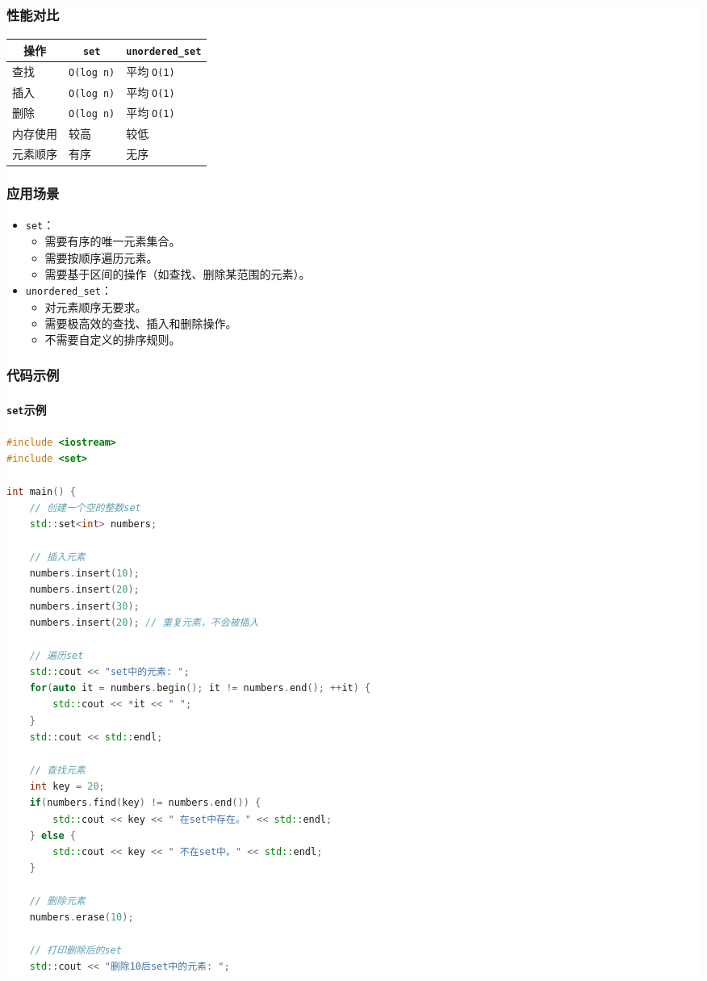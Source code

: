   


### 性能对比
| 操作 | `set` | `unordered_set` |
| --- | --- | --- |
| 查找 | `O(log n)` | 平均 `O(1)` |
| 插入 | `O(log n)` | 平均 `O(1)` |
| 删除 | `O(log n)` | 平均 `O(1)` |
| 内存使用 | 较高 | 较低 |
| 元素顺序 | 有序 | 无序 |


### 应用场景
+ `set`：
    - 需要有序的唯一元素集合。
    - 需要按顺序遍历元素。
    - 需要基于区间的操作（如查找、删除某范围的元素）。
+ `unordered_set`：
    - 对元素顺序无要求。
    - 需要极高效的查找、插入和删除操作。
    - 不需要自定义的排序规则。

  


### 代码示例
#### `set`示例
```cpp
#include <iostream>
#include <set>

int main() {
    // 创建一个空的整数set
    std::set<int> numbers;

    // 插入元素
    numbers.insert(10);
    numbers.insert(20);
    numbers.insert(30);
    numbers.insert(20); // 重复元素，不会被插入

    // 遍历set
    std::cout << "set中的元素: ";
    for(auto it = numbers.begin(); it != numbers.end(); ++it) {
        std::cout << *it << " ";
    }
    std::cout << std::endl;

    // 查找元素
    int key = 20;
    if(numbers.find(key) != numbers.end()) {
        std::cout << key << " 在set中存在。" << std::endl;
    } else {
        std::cout << key << " 不在set中。" << std::endl;
    }

    // 删除元素
    numbers.erase(10);

    // 打印删除后的set
    std::cout << "删除10后set中的元素: ";
```